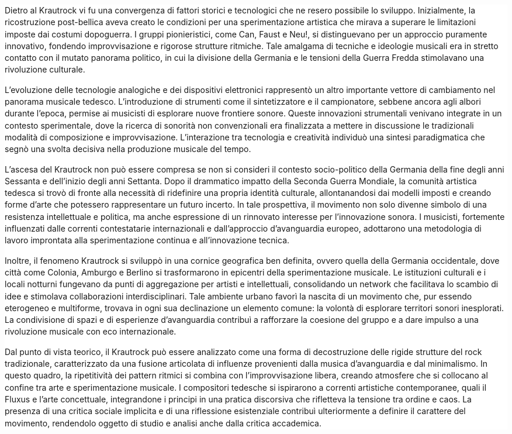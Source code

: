 Dietro al Krautrock vi fu una convergenza di fattori storici e tecnologici che ne resero possibile
lo sviluppo. Inizialmente, la ricostruzione post-bellica aveva creato le condizioni per una
sperimentazione artistica che mirava a superare le limitazioni imposte dai costumi dopoguerra. I
gruppi pionieristici, come Can, Faust e Neu!, si distinguevano per un approccio puramente
innovativo, fondendo improvvisazione e rigorose strutture ritmiche. Tale amalgama di tecniche e
ideologie musicali era in stretto contatto con il mutato panorama politico, in cui la divisione
della Germania e le tensioni della Guerra Fredda stimolavano una rivoluzione culturale.

L’evoluzione delle tecnologie analogiche e dei dispositivi elettronici rappresentò un altro
importante vettore di cambiamento nel panorama musicale tedesco. L’introduzione di strumenti come il
sintetizzatore e il campionatore, sebbene ancora agli albori durante l’epoca, permise ai musicisti
di esplorare nuove frontiere sonore. Queste innovazioni strumentali venivano integrate in un
contesto sperimentale, dove la ricerca di sonorità non convenzionali era finalizzata a mettere in
discussione le tradizionali modalità di composizione e improvvisazione. L’interazione tra tecnologia
e creatività individuò una sintesi paradigmatica che segnò una svolta decisiva nella produzione
musicale del tempo.

L’ascesa del Krautrock non può essere compresa se non si consideri il contesto socio-politico della
Germania della fine degli anni Sessanta e dell’inizio degli anni Settanta. Dopo il drammatico
impatto della Seconda Guerra Mondiale, la comunità artistica tedesca si trovò di fronte alla
necessità di ridefinire una propria identità culturale, allontanandosi dai modelli imposti e creando
forme d’arte che potessero rappresentare un futuro incerto. In tale prospettiva, il movimento non
solo divenne simbolo di una resistenza intellettuale e politica, ma anche espressione di un
rinnovato interesse per l’innovazione sonora. I musicisti, fortemente influenzati dalle correnti
contestatarie internazionali e dall’approccio d’avanguardia europeo, adottarono una metodologia di
lavoro improntata alla sperimentazione continua e all’innovazione tecnica.

Inoltre, il fenomeno Krautrock si sviluppò in una cornice geografica ben definita, ovvero quella
della Germania occidentale, dove città come Colonia, Amburgo e Berlino si trasformarono in epicentri
della sperimentazione musicale. Le istituzioni culturali e i locali notturni fungevano da punti di
aggregazione per artisti e intellettuali, consolidando un network che facilitava lo scambio di idee
e stimolava collaborazioni interdisciplinari. Tale ambiente urbano favorì la nascita di un movimento
che, pur essendo eterogeneo e multiforme, trovava in ogni sua declinazione un elemento comune: la
volontà di esplorare territori sonori inesplorati. La condivisione di spazi e di esperienze
d’avanguardia contribuì a rafforzare la coesione del gruppo e a dare impulso a una rivoluzione
musicale con eco internazionale.

Dal punto di vista teorico, il Krautrock può essere analizzato come una forma di decostruzione delle
rigide strutture del rock tradizionale, caratterizzato da una fusione articolata di influenze
provenienti dalla musica d’avanguardia e dal minimalismo. In questo quadro, la ripetitività dei
pattern ritmici si combina con l’improvvisazione libera, creando atmosfere che si collocano al
confine tra arte e sperimentazione musicale. I compositori tedesche si ispirarono a correnti
artistiche contemporanee, quali il Fluxus e l’arte concettuale, integrandone i principi in una
pratica discorsiva che rifletteva la tensione tra ordine e caos. La presenza di una critica sociale
implicita e di una riflessione esistenziale contribuì ulteriormente a definire il carattere del
movimento, rendendolo oggetto di studio e analisi anche dalla critica accademica.
